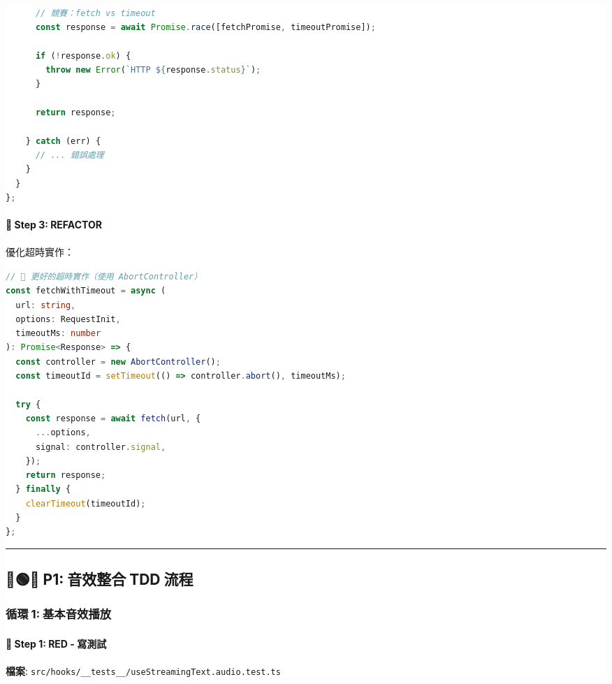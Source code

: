 ```typescript
      // 競賽：fetch vs timeout
      const response = await Promise.race([fetchPromise, timeoutPromise]);

      if (!response.ok) {
        throw new Error(`HTTP ${response.status}`);
      }

      return response;

    } catch (err) {
      // ... 錯誤處理
    }
  }
};
```

#### 🔵 Step 3: REFACTOR

優化超時實作：

```typescript
// 🔵 更好的超時實作（使用 AbortController）
const fetchWithTimeout = async (
  url: string,
  options: RequestInit,
  timeoutMs: number
): Promise<Response> => {
  const controller = new AbortController();
  const timeoutId = setTimeout(() => controller.abort(), timeoutMs);

  try {
    const response = await fetch(url, {
      ...options,
      signal: controller.signal,
    });
    return response;
  } finally {
    clearTimeout(timeoutId);
  }
};
```

---

## 🔴🟢🔵 P1: 音效整合 TDD 流程

### 循環 1: 基本音效播放

#### 🔴 Step 1: RED - 寫測試

**檔案**: `src/hooks/__tests__/useStreamingText.audio.test.ts`
